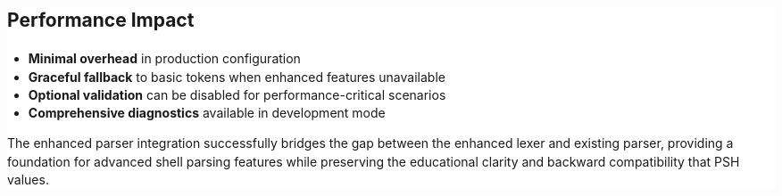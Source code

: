 ## Performance Impact

- **Minimal overhead** in production configuration
- **Graceful fallback** to basic tokens when enhanced features unavailable
- **Optional validation** can be disabled for performance-critical scenarios
- **Comprehensive diagnostics** available in development mode

The enhanced parser integration successfully bridges the gap between the enhanced lexer and existing parser, providing a foundation for advanced shell parsing features while preserving the educational clarity and backward compatibility that PSH values.